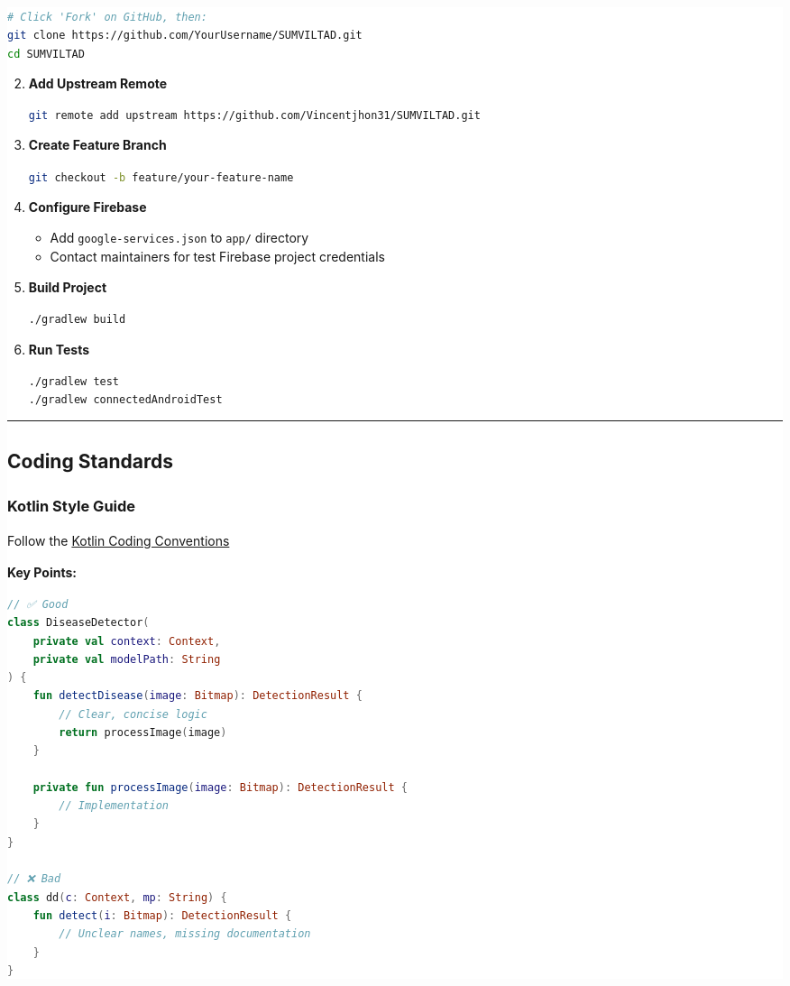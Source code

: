    ```bash
   # Click 'Fork' on GitHub, then:
   git clone https://github.com/YourUsername/SUMVILTAD.git
   cd SUMVILTAD
   ```

2. **Add Upstream Remote**

   ```bash
   git remote add upstream https://github.com/Vincentjhon31/SUMVILTAD.git
   ```

3. **Create Feature Branch**

   ```bash
   git checkout -b feature/your-feature-name
   ```

4. **Configure Firebase**

   - Add `google-services.json` to `app/` directory
   - Contact maintainers for test Firebase project credentials

5. **Build Project**

   ```bash
   ./gradlew build
   ```

6. **Run Tests**
   ```bash
   ./gradlew test
   ./gradlew connectedAndroidTest
   ```

---

## Coding Standards

### Kotlin Style Guide

Follow the [Kotlin Coding Conventions](https://kotlinlang.org/docs/coding-conventions.html)

**Key Points:**

```kotlin
// ✅ Good
class DiseaseDetector(
    private val context: Context,
    private val modelPath: String
) {
    fun detectDisease(image: Bitmap): DetectionResult {
        // Clear, concise logic
        return processImage(image)
    }

    private fun processImage(image: Bitmap): DetectionResult {
        // Implementation
    }
}

// ❌ Bad
class dd(c: Context, mp: String) {
    fun detect(i: Bitmap): DetectionResult {
        // Unclear names, missing documentation
    }
}
```
